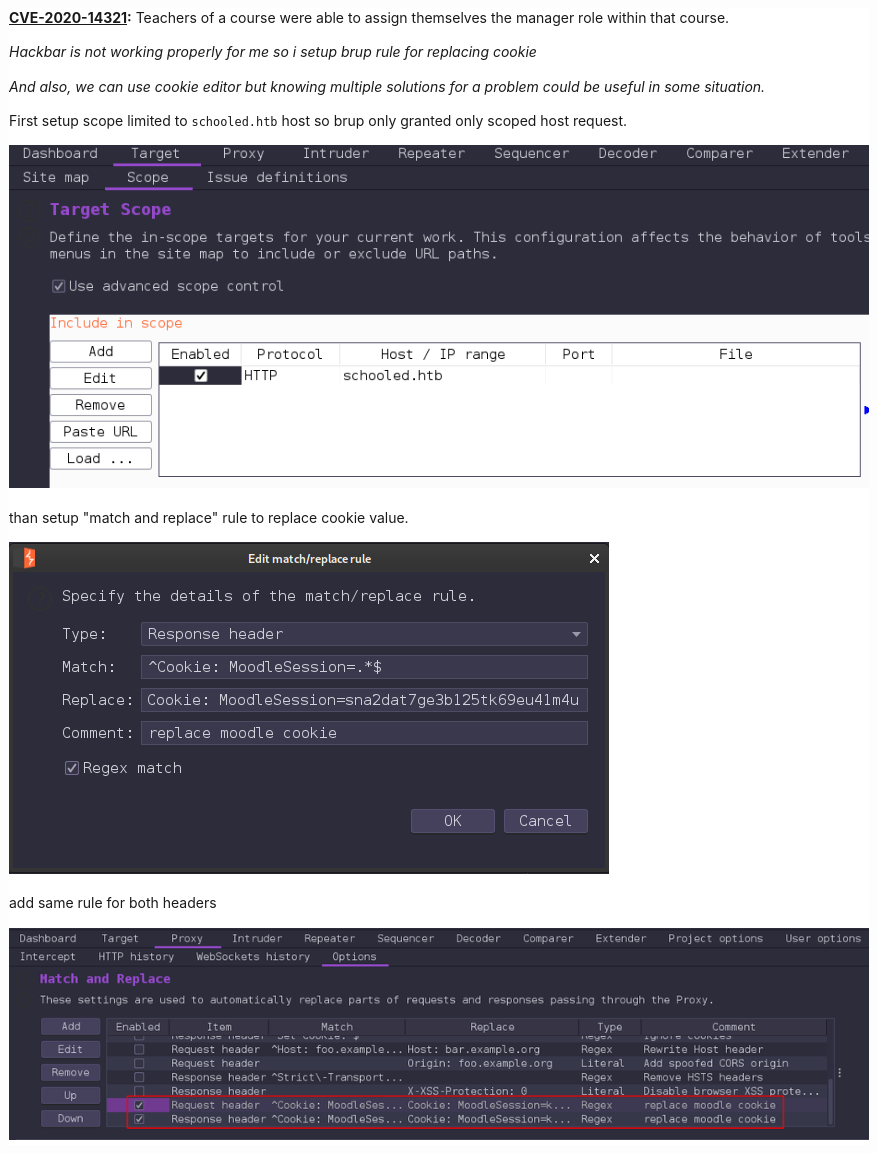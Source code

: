**[CVE-2020-14321](https://moodle.org/mod/forum/discuss.php?d=407393):** Teachers of a course were able to assign themselves the manager role within that course.

*Hackbar is not working properly for me so i setup brup rule for replacing cookie*

*And also, we can use cookie editor but knowing multiple solutions for a problem could be useful in some situation.*

First setup scope limited to `schooled.htb` host so brup only granted only scoped host request.

![](/assets/img/posts/schooled/burp-set-scope.png)

than setup "match and replace" rule to replace cookie value.

![](/assets/img/posts/schooled/burp-set-rule1.png)

add same rule for both headers

![](/assets/img/posts/schooled/burp-set-rule2.png)
